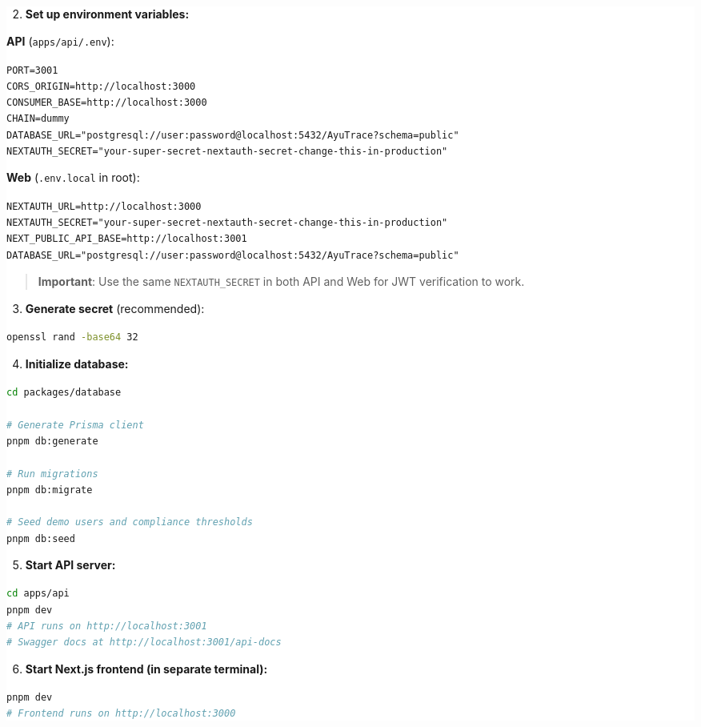 2. **Set up environment variables:**

**API** (`apps/api/.env`):
```env
PORT=3001
CORS_ORIGIN=http://localhost:3000
CONSUMER_BASE=http://localhost:3000
CHAIN=dummy
DATABASE_URL="postgresql://user:password@localhost:5432/AyuTrace?schema=public"
NEXTAUTH_SECRET="your-super-secret-nextauth-secret-change-this-in-production"
```

**Web** (`.env.local` in root):
```env
NEXTAUTH_URL=http://localhost:3000
NEXTAUTH_SECRET="your-super-secret-nextauth-secret-change-this-in-production"
NEXT_PUBLIC_API_BASE=http://localhost:3001
DATABASE_URL="postgresql://user:password@localhost:5432/AyuTrace?schema=public"
```

> **Important**: Use the same `NEXTAUTH_SECRET` in both API and Web for JWT verification to work.

3. **Generate secret** (recommended):

```bash
openssl rand -base64 32
```

4. **Initialize database:**

```bash
cd packages/database

# Generate Prisma client
pnpm db:generate

# Run migrations
pnpm db:migrate

# Seed demo users and compliance thresholds
pnpm db:seed
```

5. **Start API server:**

```bash
cd apps/api
pnpm dev
# API runs on http://localhost:3001
# Swagger docs at http://localhost:3001/api-docs
```

6. **Start Next.js frontend (in separate terminal):**

```bash
pnpm dev
# Frontend runs on http://localhost:3000
```
